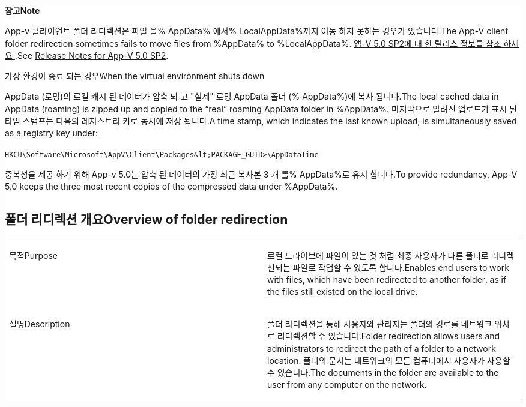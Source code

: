 <strong><span data-ttu-id="b3941-147">참고</span><span class="sxs-lookup"><span data-stu-id="b3941-147">Note</span></span></strong><br/><p><span data-ttu-id="b3941-148">App-v 클라이언트 폴더 리디렉션은 파일 을% AppData% 에서% LocalAppData%까지 이동 하지 못하는 경우가 있습니다.</span><span class="sxs-lookup"><span data-stu-id="b3941-148">The App-V client folder redirection sometimes fails to move files from %AppData% to %LocalAppData%.</span></span> <span data-ttu-id="b3941-149"><a href="release-notes-for-app-v-50-sp2.md#bkmk-folderredirection" data-raw-source="[Release Notes for App-V 5.0 SP2](release-notes-for-app-v-50-sp2.md#bkmk-folderredirection)">앱-V 5.0 SP2에 대 한 릴리스 정보를 참조 하세요 </a> .</span><span class="sxs-lookup"><span data-stu-id="b3941-149">See <a href="release-notes-for-app-v-50-sp2.md#bkmk-folderredirection" data-raw-source="[Release Notes for App-V 5.0 SP2](release-notes-for-app-v-50-sp2.md#bkmk-folderredirection)">Release Notes for App-V 5.0 SP2</a>.</span></span></p>
</div>
<div>

</div></td>
</tr>
<tr class="even">
<td align="left"><p><span data-ttu-id="b3941-150">가상 환경이 종료 되는 경우</span><span class="sxs-lookup"><span data-stu-id="b3941-150">When the virtual environment shuts down</span></span></p></td>
<td align="left"><p><span data-ttu-id="b3941-151">AppData (로밍)의 로컬 캐시 된 데이터가 압축 되 고 "실제" 로밍 AppData 폴더 (% AppData%)에 복사 됩니다.</span><span class="sxs-lookup"><span data-stu-id="b3941-151">The local cached data in AppData (roaming) is zipped up and copied to the “real” roaming AppData folder in %AppData%.</span></span> <span data-ttu-id="b3941-152">마지막으로 알려진 업로드가 표시 된 타임 스탬프는 다음의 레지스트리 키로 동시에 저장 됩니다.</span><span class="sxs-lookup"><span data-stu-id="b3941-152">A time stamp, which indicates the last known upload, is simultaneously saved as a registry key under:</span></span></p>
<p><code>HKCU\Software\Microsoft\AppV\Client\Packages&amp;lt;PACKAGE_GUID&gt;\AppDataTime</code></p>
<p><span data-ttu-id="b3941-153">중복성을 제공 하기 위해 App-v 5.0는 압축 된 데이터의 가장 최근 복사본 3 개 를% AppData%로 유지 합니다.</span><span class="sxs-lookup"><span data-stu-id="b3941-153">To provide redundancy, App-V 5.0 keeps the three most recent copies of the compressed data under %AppData%.</span></span></p></td>
</tr>
</tbody>
</table>



## <a href="" id="bkmk-folder-redir-overview"></a><span data-ttu-id="b3941-154">폴더 리디렉션 개요</span><span class="sxs-lookup"><span data-stu-id="b3941-154">Overview of folder redirection</span></span>


<table>
<colgroup>
<col width="50%" />
<col width="50%" />
</colgroup>
<tbody>
<tr class="odd">
<td align="left"><p><span data-ttu-id="b3941-155">목적</span><span class="sxs-lookup"><span data-stu-id="b3941-155">Purpose</span></span></p></td>
<td align="left"><p><span data-ttu-id="b3941-156">로컬 드라이브에 파일이 있는 것 처럼 최종 사용자가 다른 폴더로 리디렉션되는 파일로 작업할 수 있도록 합니다.</span><span class="sxs-lookup"><span data-stu-id="b3941-156">Enables end users to work with files, which have been redirected to another folder, as if the files still existed on the local drive.</span></span></p></td>
</tr>
<tr class="even">
<td align="left"><p><span data-ttu-id="b3941-157">설명</span><span class="sxs-lookup"><span data-stu-id="b3941-157">Description</span></span></p></td>
<td align="left"><p><span data-ttu-id="b3941-158">폴더 리디렉션을 통해 사용자와 관리자는 폴더의 경로를 네트워크 위치로 리디렉션할 수 있습니다.</span><span class="sxs-lookup"><span data-stu-id="b3941-158">Folder redirection allows users and administrators to redirect the path of a folder to a network location.</span></span> <span data-ttu-id="b3941-159">폴더의 문서는 네트워크의 모든 컴퓨터에서 사용자가 사용할 수 있습니다.</span><span class="sxs-lookup"><span data-stu-id="b3941-159">The documents in the folder are available to the user from any computer on the network.</span></span></p>
<ul>